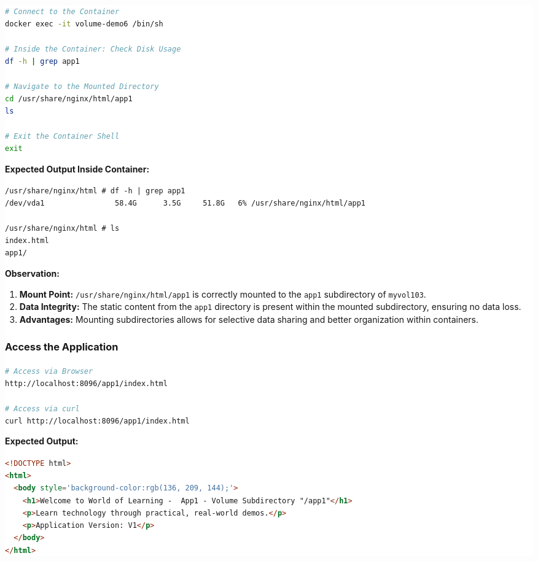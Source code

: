 ```bash
# Connect to the Container
docker exec -it volume-demo6 /bin/sh

# Inside the Container: Check Disk Usage
df -h | grep app1

# Navigate to the Mounted Directory
cd /usr/share/nginx/html/app1
ls

# Exit the Container Shell
exit
```

**Expected Output Inside Container:**

```
/usr/share/nginx/html # df -h | grep app1
/dev/vda1                58.4G      3.5G     51.8G   6% /usr/share/nginx/html/app1

/usr/share/nginx/html # ls
index.html
app1/
```

**Observation:**

1. **Mount Point:** `/usr/share/nginx/html/app1` is correctly mounted to the `app1` subdirectory of `myvol103`.
2. **Data Integrity:** The static content from the `app1` directory is present within the mounted subdirectory, ensuring no data loss.
3. **Advantages:** Mounting subdirectories allows for selective data sharing and better organization within containers.

### Access the Application

```bash
# Access via Browser
http://localhost:8096/app1/index.html

# Access via curl
curl http://localhost:8096/app1/index.html
```

**Expected Output:**

```html
<!DOCTYPE html> 
<html> 
  <body style='background-color:rgb(136, 209, 144);'> 
    <h1>Welcome to World of Learning -  App1 - Volume Subdirectory "/app1"</h1> 
    <p>Learn technology through practical, real-world demos.</p> 
    <p>Application Version: V1</p>     
  </body>
</html>
```
